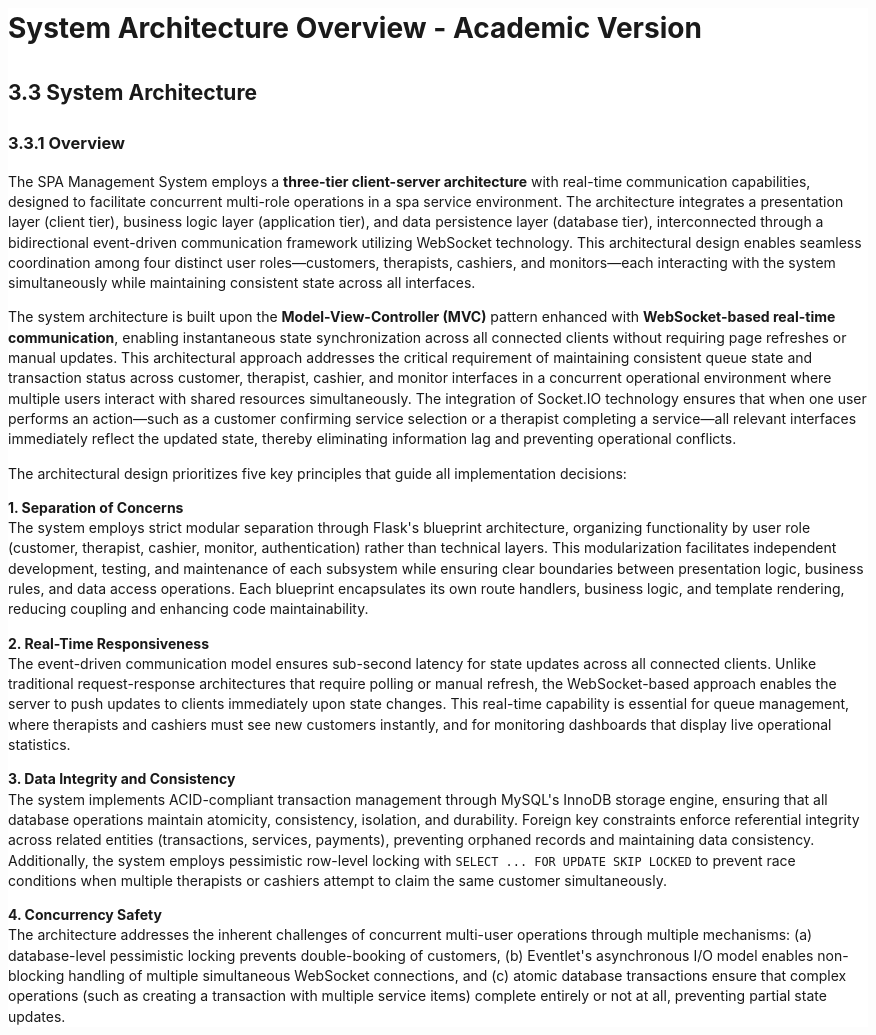 # System Architecture Overview - Academic Version

## 3.3 System Architecture

### 3.3.1 Overview

The SPA Management System employs a **three-tier client-server architecture** with real-time communication capabilities, designed to facilitate concurrent multi-role operations in a spa service environment. The architecture integrates a presentation layer (client tier), business logic layer (application tier), and data persistence layer (database tier), interconnected through a bidirectional event-driven communication framework utilizing WebSocket technology. This architectural design enables seamless coordination among four distinct user roles—customers, therapists, cashiers, and monitors—each interacting with the system simultaneously while maintaining consistent state across all interfaces.

The system architecture is built upon the **Model-View-Controller (MVC)** pattern enhanced with **WebSocket-based real-time communication**, enabling instantaneous state synchronization across all connected clients without requiring page refreshes or manual updates. This architectural approach addresses the critical requirement of maintaining consistent queue state and transaction status across customer, therapist, cashier, and monitor interfaces in a concurrent operational environment where multiple users interact with shared resources simultaneously. The integration of Socket.IO technology ensures that when one user performs an action—such as a customer confirming service selection or a therapist completing a service—all relevant interfaces immediately reflect the updated state, thereby eliminating information lag and preventing operational conflicts.

The architectural design prioritizes five key principles that guide all implementation decisions:

**1. Separation of Concerns**  
The system employs strict modular separation through Flask's blueprint architecture, organizing functionality by user role (customer, therapist, cashier, monitor, authentication) rather than technical layers. This modularization facilitates independent development, testing, and maintenance of each subsystem while ensuring clear boundaries between presentation logic, business rules, and data access operations. Each blueprint encapsulates its own route handlers, business logic, and template rendering, reducing coupling and enhancing code maintainability.

**2. Real-Time Responsiveness**  
The event-driven communication model ensures sub-second latency for state updates across all connected clients. Unlike traditional request-response architectures that require polling or manual refresh, the WebSocket-based approach enables the server to push updates to clients immediately upon state changes. This real-time capability is essential for queue management, where therapists and cashiers must see new customers instantly, and for monitoring dashboards that display live operational statistics.

**3. Data Integrity and Consistency**  
The system implements ACID-compliant transaction management through MySQL's InnoDB storage engine, ensuring that all database operations maintain atomicity, consistency, isolation, and durability. Foreign key constraints enforce referential integrity across related entities (transactions, services, payments), preventing orphaned records and maintaining data consistency. Additionally, the system employs pessimistic row-level locking with `SELECT ... FOR UPDATE SKIP LOCKED` to prevent race conditions when multiple therapists or cashiers attempt to claim the same customer simultaneously.

**4. Concurrency Safety**  
The architecture addresses the inherent challenges of concurrent multi-user operations through multiple mechanisms: (a) database-level pessimistic locking prevents double-booking of customers, (b) Eventlet's asynchronous I/O model enables non-blocking handling of multiple simultaneous WebSocket connections, and (c) atomic database transactions ensure that complex operations (such as creating a transaction with multiple service items) complete entirely or not at all, preventing partial state updates.
